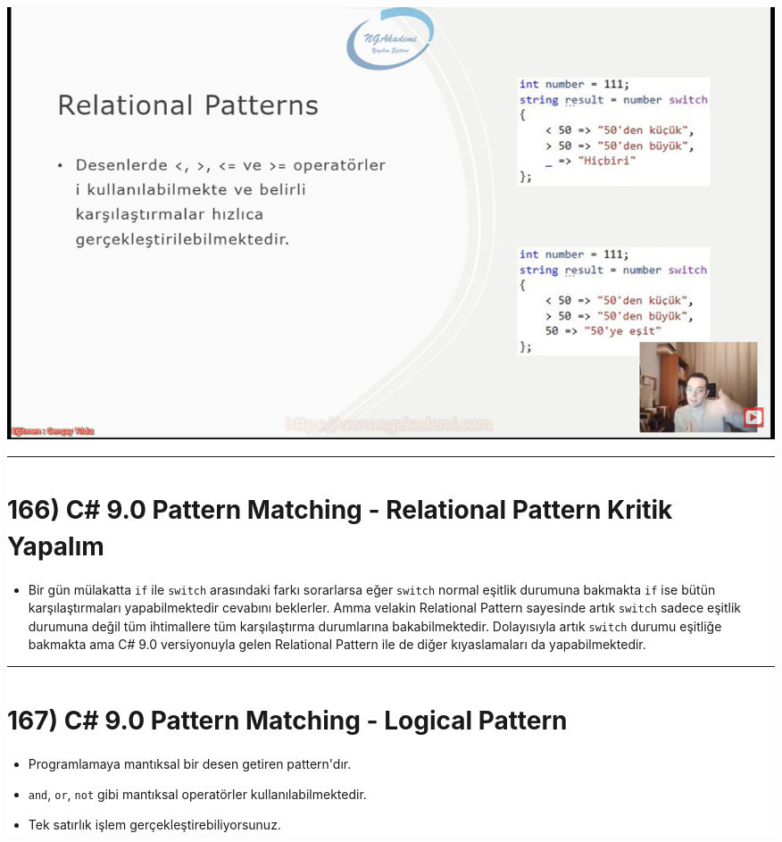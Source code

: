 <img src="50.png" width ="auto">

***
# 166) C# 9.0 Pattern Matching - Relational Pattern Kritik Yapalım
- Bir gün mülakatta `if` ile `switch` arasındaki farkı sorarlarsa eğer `switch` normal eşitlik durumuna bakmakta `if` ise bütün karşılaştırmaları yapabilmektedir cevabını beklerler. Amma velakin Relational Pattern sayesinde artık `switch` sadece eşitlik durumuna değil tüm ihtimallere tüm karşılaştırma durumlarına bakabilmektedir. Dolayısıyla artık `switch` durumu eşitliğe bakmakta ama C# 9.0 versiyonuyla gelen Relational Pattern ile de diğer kıyaslamaları da yapabilmektedir.

***
# 167) C# 9.0 Pattern Matching - Logical Pattern
- Programlamaya mantıksal bir desen getiren pattern'dır.

- `and`, `or`, `not` gibi mantıksal operatörler kullanılabilmektedir.

- Tek satırlık işlem gerçekleştirebiliyorsunuz.
